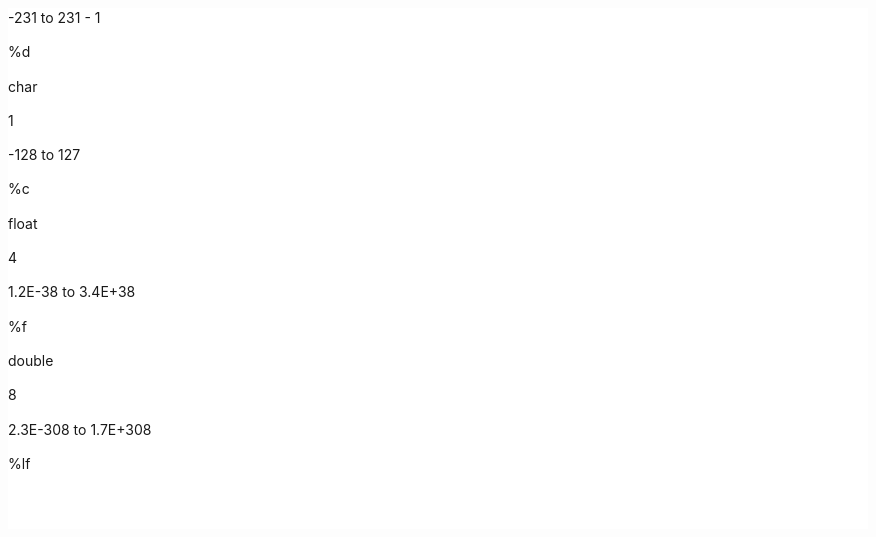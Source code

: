 <p>-231 to 231 - 1&nbsp;&nbsp;</p>
</td>
<td>
<p>%d&nbsp;</p>
</td>
</tr>
<tr>
<td>
<p>char</p>
</td>
<td>
<p>1</p>
</td>
<td>
<p>-128 to 127</p>
</td>
<td>
<p>%c</p>
</td>
</tr>
<tr>
<td>
<p>float</p>
</td>
<td>
<p>4</p>
</td>
<td>
<p>1.2E-38 to 3.4E+38</p>
</td>
<td>
<p>%f</p>
</td>
</tr>
<tr>
<td>
<p>double</p>
</td>
<td>
<p>8</p>
</td>
<td>
<p>2.3E-308 to 1.7E+308</p>
</td>
<td>
<p>%lf</p>
</td>
</tr>
</tbody></table>

<br>
<br>

